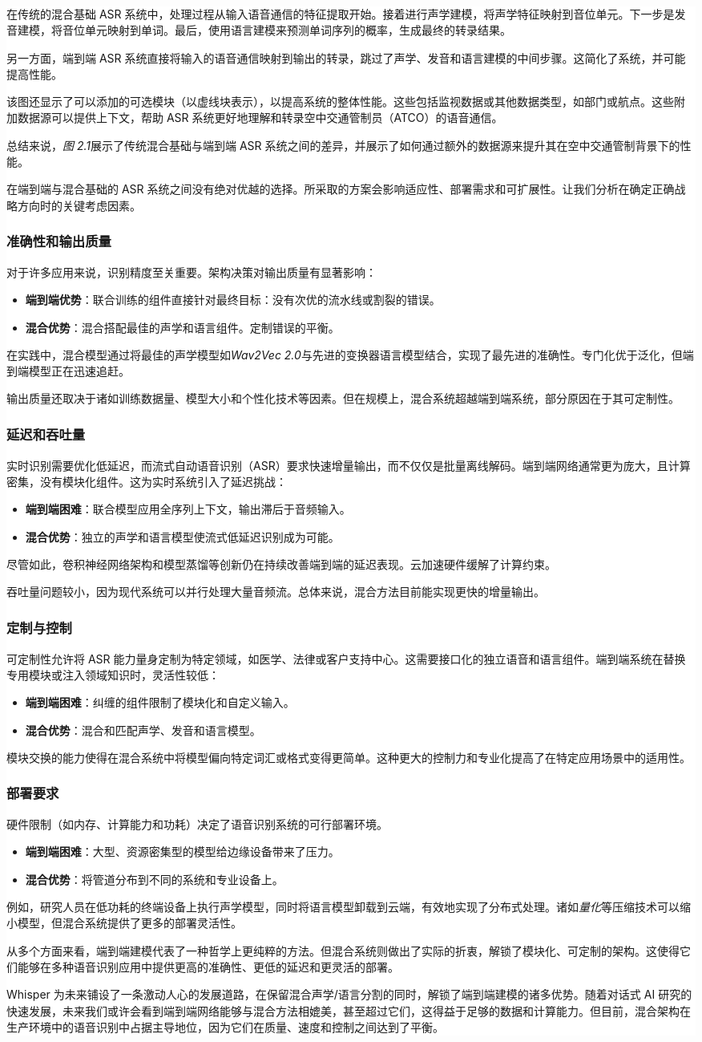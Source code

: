 在传统的混合基础 ASR 系统中，处理过程从输入语音通信的特征提取开始。接着进行声学建模，将声学特征映射到音位单元。下一步是发音建模，将音位单元映射到单词。最后，使用语言建模来预测单词序列的概率，生成最终的转录结果。

另一方面，端到端 ASR 系统直接将输入的语音通信映射到输出的转录，跳过了声学、发音和语言建模的中间步骤。这简化了系统，并可能提高性能。

该图还显示了可以添加的可选模块（以虚线块表示），以提高系统的整体性能。这些包括监视数据或其他数据类型，如部门或航点。这些附加数据源可以提供上下文，帮助 ASR 系统更好地理解和转录空中交通管制员（ATCO）的语音通信。

总结来说，*图 2.1*展示了传统混合基础与端到端 ASR 系统之间的差异，并展示了如何通过额外的数据源来提升其在空中交通管制背景下的性能。

在端到端与混合基础的 ASR 系统之间没有绝对优越的选择。所采取的方案会影响适应性、部署需求和可扩展性。让我们分析在确定正确战略方向时的关键考虑因素。

### 准确性和输出质量

对于许多应用来说，识别精度至关重要。架构决策对输出质量有显著影响：

+   **端到端优势**：联合训练的组件直接针对最终目标：没有次优的流水线或割裂的错误。

+   **混合优势**：混合搭配最佳的声学和语言组件。定制错误的平衡。

在实践中，混合模型通过将最佳的声学模型如*Wav2Vec 2.0*与先进的变换器语言模型结合，实现了最先进的准确性。专门化优于泛化，但端到端模型正在迅速追赶。

输出质量还取决于诸如训练数据量、模型大小和个性化技术等因素。但在规模上，混合系统超越端到端系统，部分原因在于其可定制性。

### 延迟和吞吐量

实时识别需要优化低延迟，而流式自动语音识别（ASR）要求快速增量输出，而不仅仅是批量离线解码。端到端网络通常更为庞大，且计算密集，没有模块化组件。这为实时系统引入了延迟挑战：

+   **端到端困难**：联合模型应用全序列上下文，输出滞后于音频输入。

+   **混合优势**：独立的声学和语言模型使流式低延迟识别成为可能。

尽管如此，卷积神经网络架构和模型蒸馏等创新仍在持续改善端到端的延迟表现。云加速硬件缓解了计算约束。

吞吐量问题较小，因为现代系统可以并行处理大量音频流。总体来说，混合方法目前能实现更快的增量输出。

### 定制与控制

可定制性允许将 ASR 能力量身定制为特定领域，如医学、法律或客户支持中心。这需要接口化的独立语音和语言组件。端到端系统在替换专用模块或注入领域知识时，灵活性较低：

+   **端到端困难**：纠缠的组件限制了模块化和自定义输入。

+   **混合优势**：混合和匹配声学、发音和语言模型。

模块交换的能力使得在混合系统中将模型偏向特定词汇或格式变得更简单。这种更大的控制力和专业化提高了在特定应用场景中的适用性。

### 部署要求

硬件限制（如内存、计算能力和功耗）决定了语音识别系统的可行部署环境。

+   **端到端困难**：大型、资源密集型的模型给边缘设备带来了压力。

+   **混合优势**：将管道分布到不同的系统和专业设备上。

例如，研究人员在低功耗的终端设备上执行声学模型，同时将语言模型卸载到云端，有效地实现了分布式处理。诸如*量化*等压缩技术可以缩小模型，但混合系统提供了更多的部署灵活性。

从多个方面来看，端到端建模代表了一种哲学上更纯粹的方法。但混合系统则做出了实际的折衷，解锁了模块化、可定制的架构。这使得它们能够在多种语音识别应用中提供更高的准确性、更低的延迟和更灵活的部署。

Whisper 为未来铺设了一条激动人心的发展道路，在保留混合声学/语言分割的同时，解锁了端到端建模的诸多优势。随着对话式 AI 研究的快速发展，未来我们或许会看到端到端网络能够与混合方法相媲美，甚至超过它们，这得益于足够的数据和计算能力。但目前，混合架构在生产环境中的语音识别中占据主导地位，因为它们在质量、速度和控制之间达到了平衡。
